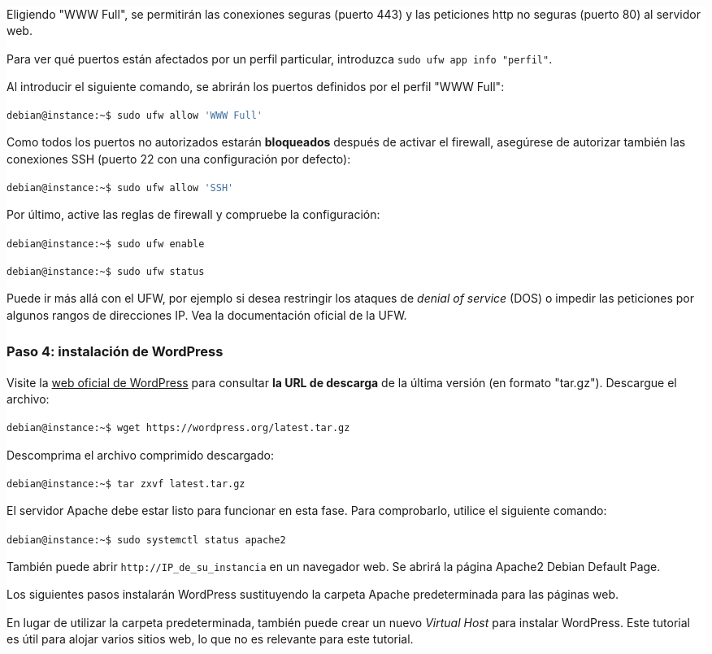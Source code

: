 Eligiendo "WWW Full", se permitirán las conexiones seguras (puerto 443) y las peticiones http no seguras (puerto 80) al servidor web.

Para ver qué puertos están afectados por un perfil particular, introduzca `sudo ufw app info "perfil"`.

Al introducir el siguiente comando, se abrirán los puertos definidos por el perfil "WWW Full":

```bash
debian@instance:~$ sudo ufw allow 'WWW Full'
```

Como todos los puertos no autorizados estarán **bloqueados** después de activar el firewall, asegúrese de autorizar también las conexiones SSH (puerto 22 con una configuración por defecto):

```bash
debian@instance:~$ sudo ufw allow 'SSH'
```

Por último, active las reglas de firewall y compruebe la configuración:

```bash
debian@instance:~$ sudo ufw enable
```

```bash
debian@instance:~$ sudo ufw status
```

Puede ir más allá con el UFW, por ejemplo si desea restringir los ataques de *denial of service* (DOS) o impedir las peticiones por algunos rangos de direcciones IP. Vea la documentación oficial de la UFW.

### Paso 4: instalación de WordPress

Visite la [web oficial de WordPress](https://wordpress.org/download/) para consultar **la URL de descarga** de la última versión (en formato "tar.gz"). Descargue el archivo:

```bash
debian@instance:~$ wget https://wordpress.org/latest.tar.gz
```

Descomprima el archivo comprimido descargado:

```bash
debian@instance:~$ tar zxvf latest.tar.gz
```

El servidor Apache debe estar listo para funcionar en esta fase. Para comprobarlo, utilice el siguiente comando:

```bash
debian@instance:~$ sudo systemctl status apache2
```

También puede abrir `http://IP_de_su_instancia` en un navegador web. Se abrirá la página Apache2 Debian Default Page.

Los siguientes pasos instalarán WordPress sustituyendo la carpeta Apache predeterminada para las páginas web.

En lugar de utilizar la carpeta predeterminada, también puede crear un nuevo *Virtual Host* para instalar WordPress. Este tutorial es útil para alojar varios sitios web, lo que no es relevante para este tutorial.
